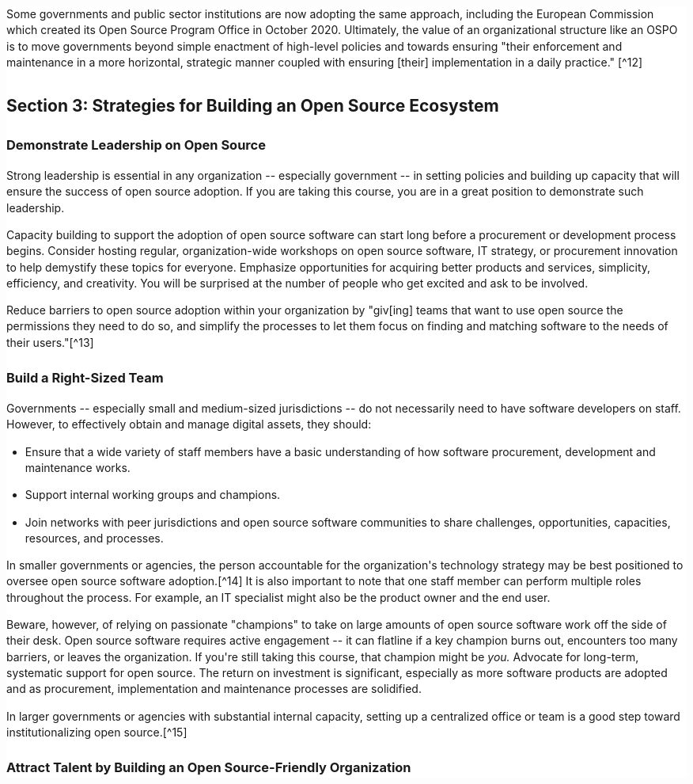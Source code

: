 Some governments and public sector institutions are now adopting the same approach, including the European Commission which created its Open Source Program Office in October 2020. Ultimately, the value of an organizational structure like an OSPO is to move governments beyond simple enactment of high-level policies and towards ensuring "their enforcement and maintenance in a more horizontal, strategic manner coupled with ensuring \[their\] implementation in a daily practice." [^12]

## Section 3: Strategies for Building an Open Source Ecosystem

### Demonstrate Leadership on Open Source

Strong leadership is essential in any organization -- especially government -- in setting policies and building up capacity that will ensure the success of open source adoption. If you are taking this course, you are in a great position to demonstrate such leadership.

Capacity building to support the adoption of open source software can start long before a procurement or development process begins. Consider hosting regular, organization-wide workshops on open source software, IT strategy, or procurement innovation to help demystify these topics for everyone. Emphasize opportunities for acquiring better products and services, simplicity, efficiency, and creativity. You will be surprised at the number of people who get excited and ask to be involved.

Reduce barriers to open source adoption within your organization by "giv\[ing\] teams that want to use open source the permissions they need to do so, and simplify the processes to let them focus on finding and matching software to the needs of their users."[^13]

### Build a Right-Sized Team

Governments -- especially small and medium-sized jurisdictions -- do not necessarily need to have software developers on staff. However, to effectively obtain and manage digital assets, they should:

- Ensure that a wide variety of staff members have a basic understanding of how software procurement, development and maintenance works.

- Support internal working groups and champions.

- Join networks with peer jurisdictions and open source software communities to share challenges, opportunities, capacities, resources, and processes.

In smaller governments or agencies, the person accountable for the organization's technology strategy may be best positioned to oversee open source software adoption.[^14] It is also important to note that one staff member can perform multiple roles throughout the process. For example, an IT specialist might also be the product owner and the end user.

Beware, however, of relying on passionate "champions" to take on large amounts of open source software work off the side of their desk. Open source software requires active engagement -- it can flatline if a key champion burns out, encounters too many barriers, or leaves the organization. If you're still taking this course, that champion might be *you.* Advocate for long-term, systematic support for open source. The return on investment is significant, especially as more software products are adopted and as procurement, implementation and maintenance processes are solidified.

In larger governments or agencies with substantial internal capacity, setting up a centralized office or team is a good step toward institutionalizing open source.[^15]

### Attract Talent by Building an Open Source-Friendly Organization
